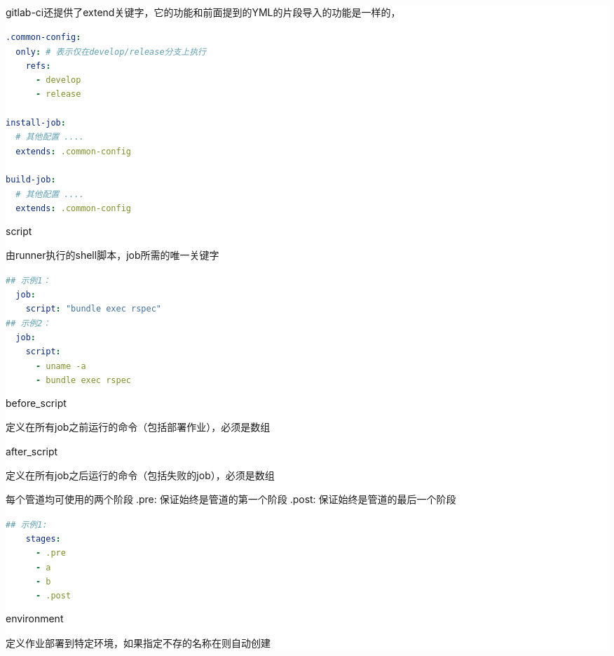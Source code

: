 gitlab-ci还提供了extend关键字，它的功能和前面提到的YML的片段导入的功能是一样的，

```yaml
.common-config: 
  only: # 表示仅在develop/release分支上执行
    refs:
      - develop
      - release

install-job:
  # 其他配置 ....
  extends: .common-config

build-job:
  # 其他配置 ....
  extends: .common-config
```

script

由runner执行的shell脚本，job所需的唯一关键字

```yaml
## 示例1：
  job:
    script: "bundle exec rspec"
## 示例2：
  job:
    script:
      - uname -a
      - bundle exec rspec
```

before_script

定义在所有job之前运行的命令（包括部署作业），必须是数组

after_script

定义在所有job之后运行的命令（包括失败的job），必须是数组

每个管道均可使用的两个阶段
.pre: 保证始终是管道的第一个阶段
.post: 保证始终是管道的最后一个阶段

```yaml
## 示例1:
    stages:
      - .pre
      - a
      - b
      - .post
```

environment

定义作业部署到特定环境，如果指定不存的名称在则自动创建
